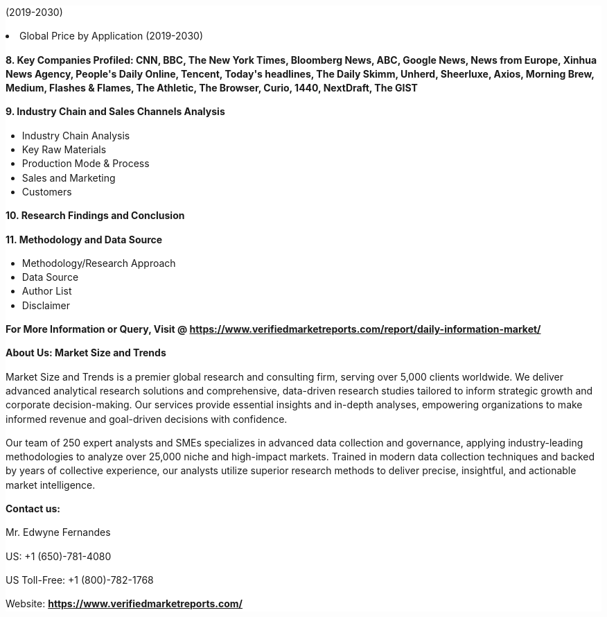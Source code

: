 (2019-2030)</li><li>Global Price by Application (2019-2030)</li></ul><p><strong>8. Key Companies Profiled: CNN, BBC, The New York Times, Bloomberg News, ABC, Google News, News from Europe, Xinhua News Agency, People's Daily Online, Tencent, Today's headlines, The Daily Skimm, Unherd, Sheerluxe, Axios, Morning Brew, Medium, Flashes & Flames, The Athletic, The Browser, Curio, 1440, NextDraft, The GIST</strong></p><p><strong>9. Industry Chain and Sales Channels Analysis</strong></p><ul><li>Industry Chain Analysis</li><li>Key Raw Materials</li><li>Production Mode &amp; Process</li><li>Sales and Marketing</li><li>Customers</li></ul><p><strong>10. Research Findings and Conclusion</strong></p><p><strong>11. Methodology and Data Source</strong></p><ul><li>Methodology/Research Approach</li><li>Data Source</li><li>Author List</li><li>Disclaimer</li></ul></p><p><strong>For More Information or Query, Visit @ <a href="https://www.verifiedmarketreports.com/report/daily-information-market/">https://www.verifiedmarketreports.com/report/daily-information-market/</a></strong></p><p><strong>About Us: Market Size and Trends</strong></p><p>Market Size and Trends is a premier global research and consulting firm, serving over 5,000 clients worldwide. We deliver advanced analytical research solutions and comprehensive, data-driven research studies tailored to inform strategic growth and corporate decision-making. Our services provide essential insights and in-depth analyses, empowering organizations to make informed revenue and goal-driven decisions with confidence.</p><p>Our team of 250 expert analysts and SMEs specializes in advanced data collection and governance, applying industry-leading methodologies to analyze over 25,000 niche and high-impact markets. Trained in modern data collection techniques and backed by years of collective experience, our analysts utilize superior research methods to deliver precise, insightful, and actionable market intelligence.</p><p><strong>Contact us:</strong></p><p>Mr. Edwyne Fernandes</p><p>US: +1 (650)-781-4080</p><p>US Toll-Free: +1 (800)-782-1768</p><p>Website: <strong><a href="https://www.verifiedmarketreports.com/">https://www.verifiedmarketreports.com/</a></strong></p>
